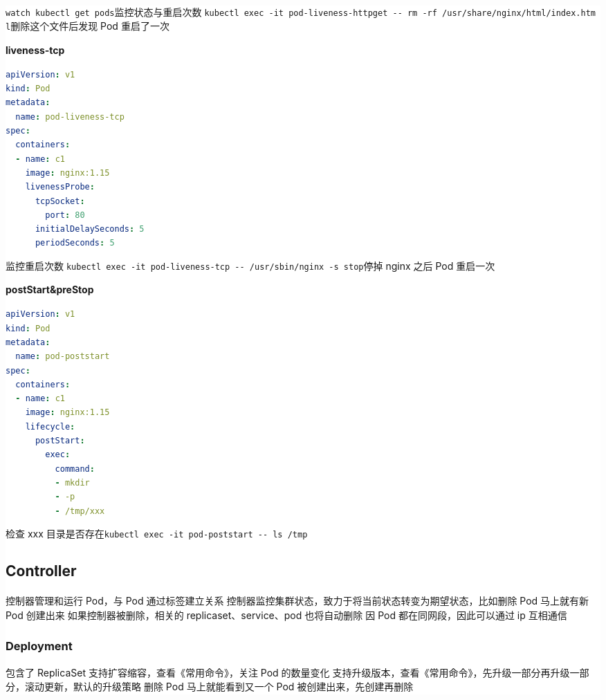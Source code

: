 `watch kubectl get pods`监控状态与重启次数
`kubectl exec -it pod-liveness-httpget -- rm -rf /usr/share/nginx/html/index.html`删除这个文件后发现 Pod 重启了一次

**liveness-tcp**
```yaml
apiVersion: v1
kind: Pod
metadata:
  name: pod-liveness-tcp
spec:
  containers:
  - name: c1
    image: nginx:1.15
    livenessProbe:
      tcpSocket:
        port: 80
      initialDelaySeconds: 5
      periodSeconds: 5
```
监控重启次数
`kubectl exec -it pod-liveness-tcp -- /usr/sbin/nginx -s stop`停掉 nginx 之后 Pod 重启一次

**postStart&preStop**
```yaml
apiVersion: v1
kind: Pod
metadata:
  name: pod-poststart
spec:
  containers:
  - name: c1
    image: nginx:1.15
    lifecycle:
      postStart:
        exec:
          command:
          - mkdir
          - -p
          - /tmp/xxx
```
检查 xxx 目录是否存在`kubectl exec -it pod-poststart -- ls /tmp`

## Controller

控制器管理和运行 Pod，与 Pod 通过标签建立关系
控制器监控集群状态，致力于将当前状态转变为期望状态，比如删除 Pod 马上就有新 Pod 创建出来
如果控制器被删除，相关的 replicaset、service、pod 也将自动删除
因 Pod 都在同网段，因此可以通过 ip 互相通信

### Deployment

包含了 ReplicaSet
支持扩容缩容，查看《常用命令》，关注 Pod 的数量变化
支持升级版本，查看《常用命令》，先升级一部分再升级一部分，滚动更新，默认的升级策略
删除 Pod 马上就能看到又一个 Pod 被创建出来，先创建再删除
